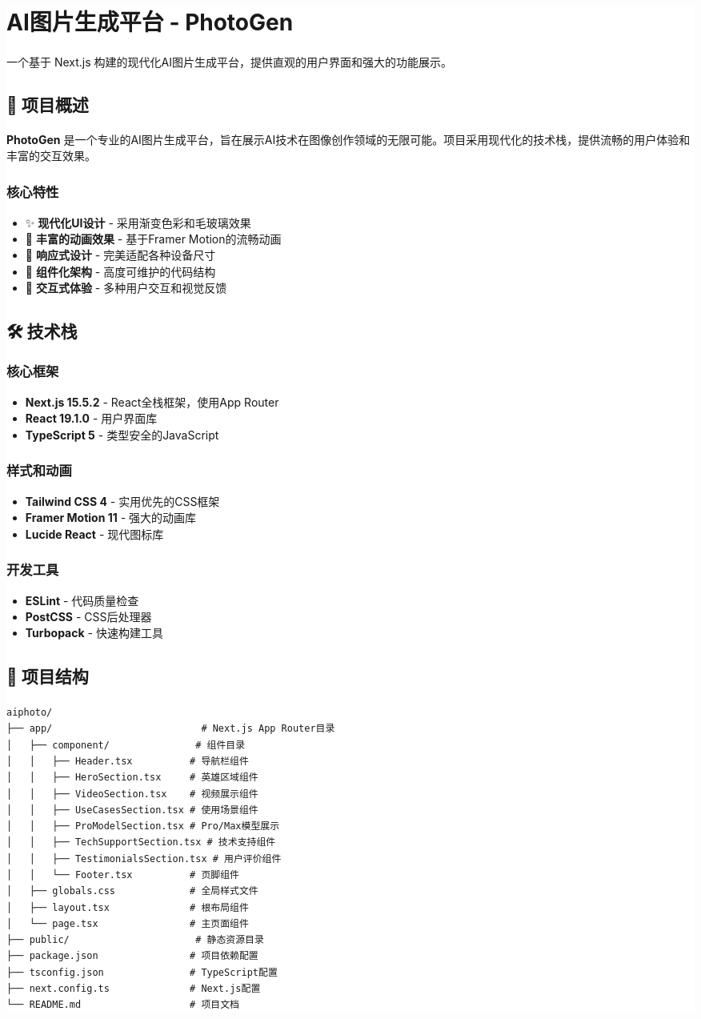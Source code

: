 # AI图片生成平台 - PhotoGen

一个基于 Next.js 构建的现代化AI图片生成平台，提供直观的用户界面和强大的功能展示。

## 🚀 项目概述

**PhotoGen** 是一个专业的AI图片生成平台，旨在展示AI技术在图像创作领域的无限可能。项目采用现代化的技术栈，提供流畅的用户体验和丰富的交互效果。

### 核心特性

- ✨ **现代化UI设计** - 采用渐变色彩和毛玻璃效果
- 🎨 **丰富的动画效果** - 基于Framer Motion的流畅动画
- 📱 **响应式设计** - 完美适配各种设备尺寸
- 🎯 **组件化架构** - 高度可维护的代码结构
- 🌟 **交互式体验** - 多种用户交互和视觉反馈

## 🛠️ 技术栈

### 核心框架
- **Next.js 15.5.2** - React全栈框架，使用App Router
- **React 19.1.0** - 用户界面库
- **TypeScript 5** - 类型安全的JavaScript

### 样式和动画
- **Tailwind CSS 4** - 实用优先的CSS框架
- **Framer Motion 11** - 强大的动画库
- **Lucide React** - 现代图标库

### 开发工具
- **ESLint** - 代码质量检查
- **PostCSS** - CSS后处理器
- **Turbopack** - 快速构建工具

## 📁 项目结构

```
aiphoto/
├── app/                          # Next.js App Router目录
│   ├── component/               # 组件目录
│   │   ├── Header.tsx          # 导航栏组件
│   │   ├── HeroSection.tsx     # 英雄区域组件
│   │   ├── VideoSection.tsx    # 视频展示组件
│   │   ├── UseCasesSection.tsx # 使用场景组件
│   │   ├── ProModelSection.tsx # Pro/Max模型展示
│   │   ├── TechSupportSection.tsx # 技术支持组件
│   │   ├── TestimonialsSection.tsx # 用户评价组件
│   │   └── Footer.tsx          # 页脚组件
│   ├── globals.css             # 全局样式文件
│   ├── layout.tsx              # 根布局组件
│   └── page.tsx                # 主页面组件
├── public/                      # 静态资源目录
├── package.json                # 项目依赖配置
├── tsconfig.json               # TypeScript配置
├── next.config.ts              # Next.js配置
└── README.md                   # 项目文档
```
